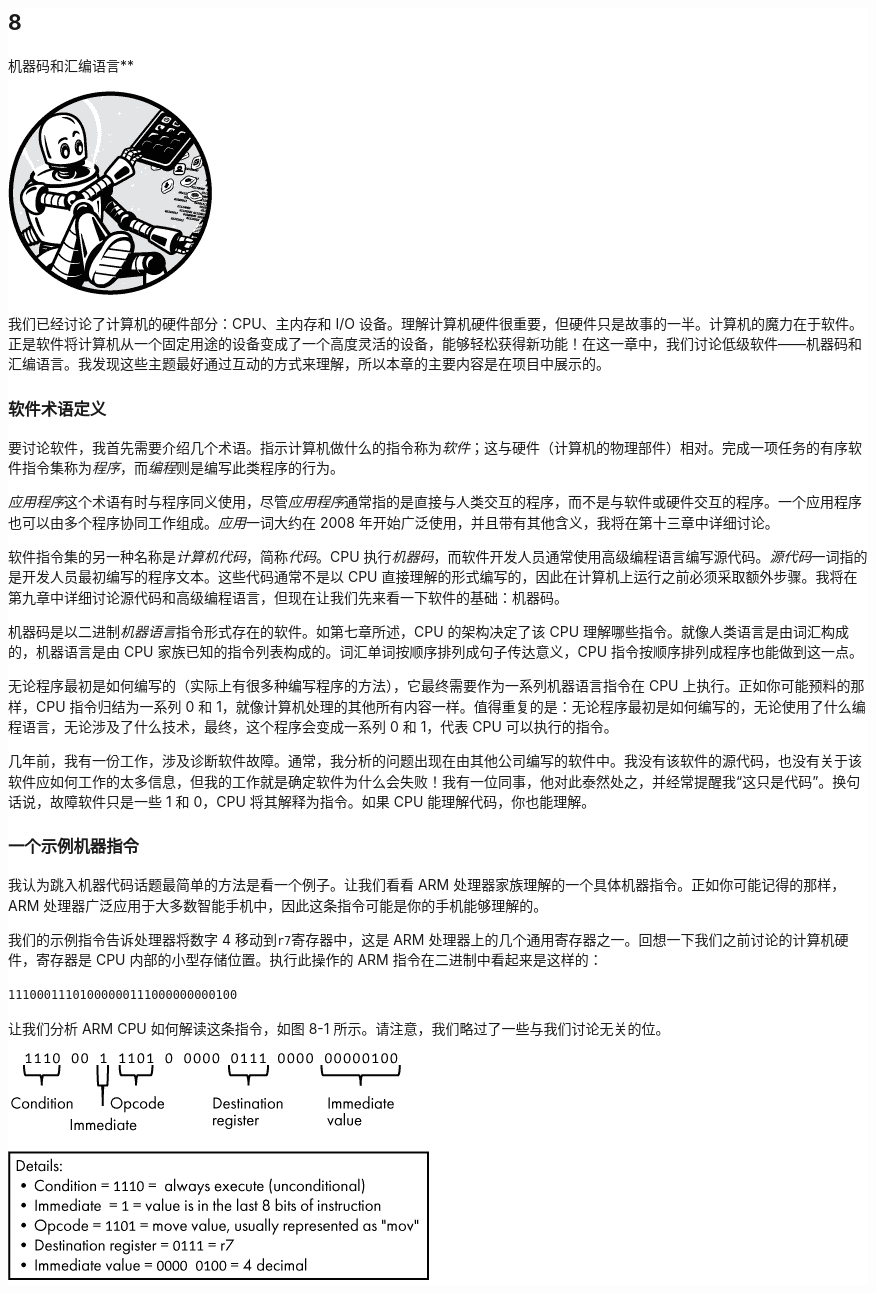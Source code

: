 ## **8**

机器码和汇编语言**

![Image](img/common.jpg)

我们已经讨论了计算机的硬件部分：CPU、主内存和 I/O 设备。理解计算机硬件很重要，但硬件只是故事的一半。计算机的魔力在于软件。正是软件将计算机从一个固定用途的设备变成了一个高度灵活的设备，能够轻松获得新功能！在这一章中，我们讨论低级软件——机器码和汇编语言。我发现这些主题最好通过互动的方式来理解，所以本章的主要内容是在项目中展示的。

### **软件术语定义**

要讨论软件，我首先需要介绍几个术语。指示计算机做什么的指令称为*软件*；这与硬件（计算机的物理部件）相对。完成一项任务的有序软件指令集称为*程序*，而*编程*则是编写此类程序的行为。

*应用程序*这个术语有时与程序同义使用，尽管*应用程序*通常指的是直接与人类交互的程序，而不是与软件或硬件交互的程序。一个应用程序也可以由多个程序协同工作组成。*应用*一词大约在 2008 年开始广泛使用，并且带有其他含义，我将在第十三章中详细讨论。

软件指令集的另一种名称是*计算机代码*，简称*代码*。CPU 执行*机器码*，而软件开发人员通常使用高级编程语言编写源代码。*源代码*一词指的是开发人员最初编写的程序文本。这些代码通常不是以 CPU 直接理解的形式编写的，因此在计算机上运行之前必须采取额外步骤。我将在第九章中详细讨论源代码和高级编程语言，但现在让我们先来看一下软件的基础：机器码。

机器码是以二进制*机器语言*指令形式存在的软件。如第七章所述，CPU 的架构决定了该 CPU 理解哪些指令。就像人类语言是由词汇构成的，机器语言是由 CPU 家族已知的指令列表构成的。词汇单词按顺序排列成句子传达意义，CPU 指令按顺序排列成程序也能做到这一点。

无论程序最初是如何编写的（实际上有很多种编写程序的方法），它最终需要作为一系列机器语言指令在 CPU 上执行。正如你可能预料的那样，CPU 指令归结为一系列 0 和 1，就像计算机处理的其他所有内容一样。值得重复的是：无论程序最初是如何编写的，无论使用了什么编程语言，无论涉及了什么技术，最终，这个程序会变成一系列 0 和 1，代表 CPU 可以执行的指令。

几年前，我有一份工作，涉及诊断软件故障。通常，我分析的问题出现在由其他公司编写的软件中。我没有该软件的源代码，也没有关于该软件应如何工作的太多信息，但我的工作就是确定软件为什么会失败！我有一位同事，他对此泰然处之，并经常提醒我“这只是代码”。换句话说，故障软件只是一些 1 和 0，CPU 将其解释为指令。如果 CPU 能理解代码，你也能理解。

### **一个示例机器指令**

我认为跳入机器代码话题最简单的方法是看一个例子。让我们看看 ARM 处理器家族理解的一个具体机器指令。正如你可能记得的那样，ARM 处理器广泛应用于大多数智能手机中，因此这条指令可能是你的手机能够理解的。

我们的示例指令告诉处理器将数字 4 移动到`r7`寄存器中，这是 ARM 处理器上的几个通用寄存器之一。回想一下我们之前讨论的计算机硬件，寄存器是 CPU 内部的小型存储位置。执行此操作的 ARM 指令在二进制中看起来是这样的：

```
11100011101000000111000000000100
```

让我们分析 ARM CPU 如何解读这条指令，如图 8-1 所示。请注意，我们略过了一些与我们讨论无关的位。

![image](img/fig8-1.jpg)
